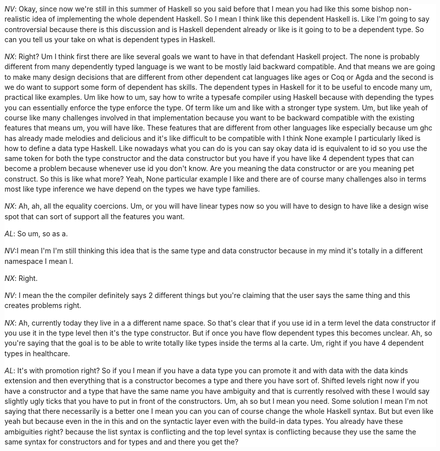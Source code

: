 _NV_: Okay, since now we're still in this summer of Haskell so you said before that I mean you had like this some bishop non-realistic idea of implementing the whole dependent Haskell. So I mean I think like this dependent Haskell is. Like I'm going to say controversial because there is this discussion and is Haskell dependent already or like is it going to to be a dependent type. So can you tell us your take on what is dependent types in Haskell.

_NX_: Right? Um I think first there are like several goals we want to have in that defendant Haskell project. The none is probably different from many dependently typed language is we want to be mostly laid backward compatible. And that means we are going to make many design decisions  that are different from other dependent cat languages like ages or Coq or Agda and the second is we do want to support some form of dependent has skills. The dependent types in Haskell for it to be useful to encode many um, practical like examples. Um like how to um, say how to write a typesafe compiler using Haskell because with depending the types you can essentially enforce the type enforce the type. Of term like um and like with a stronger type system. Um, but like yeah of course like many challenges involved in that implementation because you want to be backward compatible with the existing features that means um, you will have like. These features that are different from other languages like especially because um ghc has already made melodies and delicious and it's like difficult to be compatible with I think None example I particularly liked is how to define a data type  Haskell. Like nowadays what you can do is you can say okay data id is equivalent to id so you use the same token for both the type constructor and the data constructor but you have if you have like 4 dependent types that can become a problem because whenever use id you don't know. Are you meaning the data constructor or are you meaning pet construct. So this is like what more? Yeah, None particular example I like and there are of course many challenges also in terms most like type inference we have depend on the types we have type families.

_NX_: Ah, ah, all the equality coercions. Um, or you will have linear types now so you will have to design to have like a design wise spot that can sort of support all the features you want.

_AL_: So um, so as a.

_NV_:I mean I'm I'm still thinking this idea that is the same type and data constructor because in my mind it's totally in a different namespace I mean I.

_NX_: Right.

_NV_: I mean the the compiler definitely says 2 different things but you're claiming that the user says the same thing and this creates problems right.

_NX_:  Ah, currently today they live in a a different name space. So that's clear that if you use id in a term level the data constructor if you use it in the type level then it's the type constructor. But if once you have flow dependent types this becomes unclear. Ah, so you're saying that the goal is to be able to write totally like types inside the terms al la carte. Um, right if you have 4 dependent types in healthcare.

_AL_: It's with promotion right? So if you I mean if you have a data type you can promote it and with data with the data kinds extension and then everything that is a constructor becomes a type and there you have sort of. Shifted levels right now if you have a constructor and a type that have the same name you have ambiguity and that is currently resolved with these I would say slightly ugly ticks that you have to put in front of the constructors. Um, ah so but I mean you need. Some solution I mean I'm not saying that there necessarily is a better one I mean you can you can of course change the whole Haskell syntax. But but even like yeah but because even in the in this and on the syntactic layer even with the build-in data types. You already have these ambiguities right? because the list syntax is conflicting and the top level syntax is conflicting because they use the same the same syntax for constructors and for types and and there  you get the?
